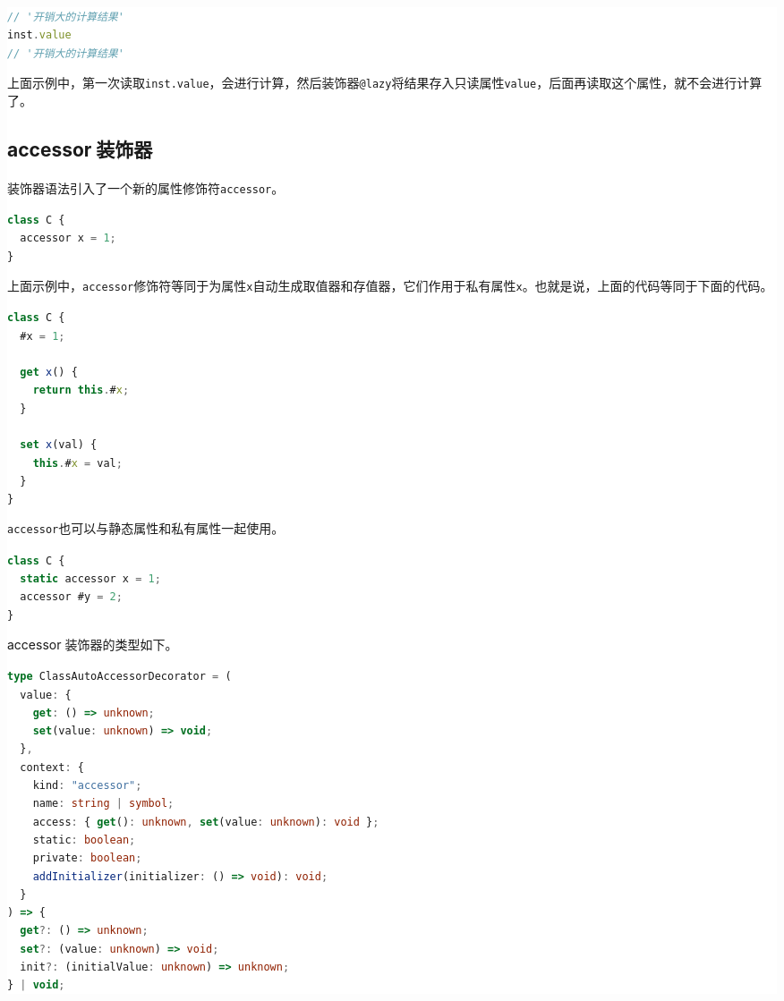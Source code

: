 ```typescript
// '开销大的计算结果'
inst.value
// '开销大的计算结果'
```

上面示例中，第一次读取`inst.value`，会进行计算，然后装饰器`@lazy`将结果存入只读属性`value`，后面再读取这个属性，就不会进行计算了。

## accessor 装饰器

装饰器语法引入了一个新的属性修饰符`accessor`。

```typescript
class C {
  accessor x = 1;
}
```

上面示例中，`accessor`修饰符等同于为属性`x`自动生成取值器和存值器，它们作用于私有属性`x`。也就是说，上面的代码等同于下面的代码。

```typescript
class C {
  #x = 1;

  get x() {
    return this.#x;
  }

  set x(val) {
    this.#x = val;
  }
}
```

`accessor`也可以与静态属性和私有属性一起使用。

```typescript
class C {
  static accessor x = 1;
  accessor #y = 2;
}
```

accessor 装饰器的类型如下。

```typescript
type ClassAutoAccessorDecorator = (
  value: {
    get: () => unknown;
    set(value: unknown) => void;
  },
  context: {
    kind: "accessor";
    name: string | symbol;
    access: { get(): unknown, set(value: unknown): void };
    static: boolean;
    private: boolean;
    addInitializer(initializer: () => void): void;
  }
) => {
  get?: () => unknown;
  set?: (value: unknown) => void;
  init?: (initialValue: unknown) => unknown;
} | void;
```
